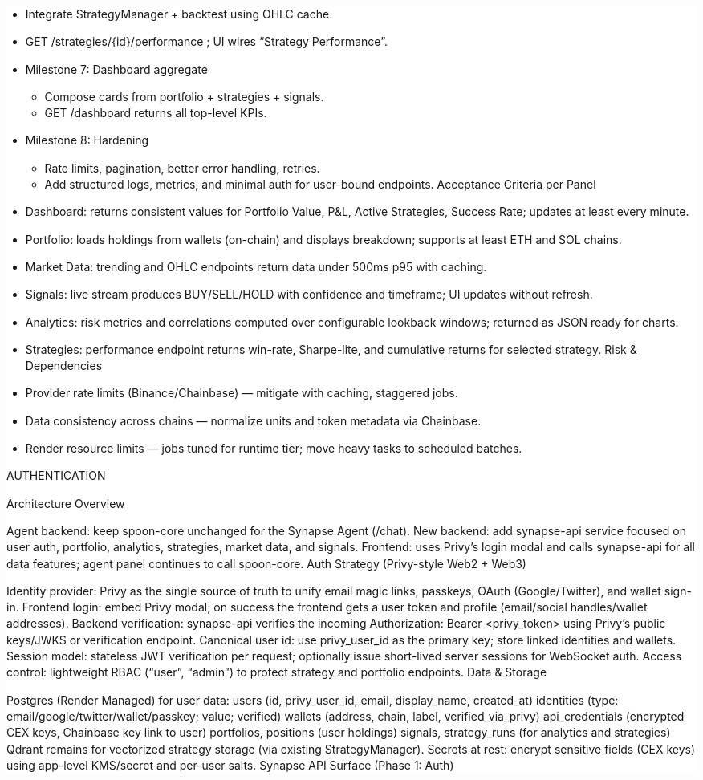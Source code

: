   - Integrate StrategyManager + backtest using OHLC cache.
  - GET /strategies/{id}/performance ; UI wires “Strategy Performance”.
- Milestone 7: Dashboard aggregate
  
  - Compose cards from portfolio + strategies + signals.
  - GET /dashboard returns all top-level KPIs.
- Milestone 8: Hardening
  
  - Rate limits, pagination, better error handling, retries.
  - Add structured logs, metrics, and minimal auth for user-bound endpoints.
Acceptance Criteria per Panel

- Dashboard: returns consistent values for Portfolio Value, P&L, Active Strategies, Success Rate; updates at least every minute.
- Portfolio: loads holdings from wallets (on-chain) and displays breakdown; supports at least ETH and SOL chains.
- Market Data: trending and OHLC endpoints return data under 500ms p95 with caching.
- Signals: live stream produces BUY/SELL/HOLD with confidence and timeframe; UI updates without refresh.
- Analytics: risk metrics and correlations computed over configurable lookback windows; returned as JSON ready for charts.
- Strategies: performance endpoint returns win-rate, Sharpe-lite, and cumulative returns for selected strategy.
Risk & Dependencies

- Provider rate limits (Binance/Chainbase) — mitigate with caching, staggered jobs.
- Data consistency across chains — normalize units and token metadata via Chainbase.
- Render resource limits — jobs tuned for runtime tier; move heavy tasks to scheduled batches.




AUTHENTICATION

Architecture Overview

Agent backend: keep spoon-core unchanged for the Synapse Agent (/chat).
New backend: add synapse-api service focused on user auth, portfolio, analytics, strategies, market data, and signals.
Frontend: uses Privy’s login modal and calls synapse-api for all data features; agent panel continues to call spoon-core.
Auth Strategy (Privy-style Web2 + Web3)

Identity provider: Privy as the single source of truth to unify email magic links, passkeys, OAuth (Google/Twitter), and wallet sign-in.
Frontend login: embed Privy modal; on success the frontend gets a user token and profile (email/social handles/wallet addresses).
Backend verification: synapse-api verifies the incoming Authorization: Bearer <privy_token> using Privy’s public keys/JWKS or verification endpoint.
Canonical user id: use privy_user_id as the primary key; store linked identities and wallets.
Session model: stateless JWT verification per request; optionally issue short-lived server sessions for WebSocket auth.
Access control: lightweight RBAC (“user”, “admin”) to protect strategy and portfolio endpoints.
Data & Storage

Postgres (Render Managed) for user data:
users (id, privy_user_id, email, display_name, created_at)
identities (type: email/google/twitter/wallet/passkey; value; verified)
wallets (address, chain, label, verified_via_privy)
api_credentials (encrypted CEX keys, Chainbase key link to user)
portfolios, positions (user holdings)
signals, strategy_runs (for analytics and strategies)
Qdrant remains for vectorized strategy storage (via existing StrategyManager).
Secrets at rest: encrypt sensitive fields (CEX keys) using app-level KMS/secret and per-user salts.
Synapse API Surface (Phase 1: Auth)
